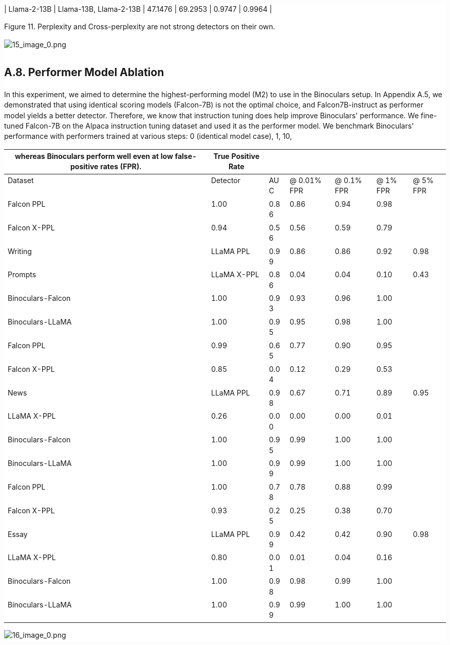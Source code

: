 | Llama-2-13B                                                                               | Llama-13B, Llama-2-13B         | 47.1476  | 69.2953  | 0.9747 | 0.9964 |

Figure 11. Perplexity and Cross-perplexity are not strong detectors on their own.

![15_image_0.png](15_image_0.png)

## A.8. Performer Model Ablation

In this experiment, we aimed to determine the highest-performing model (M2) to use in the Binoculars setup. In Appendix A.5, we demonstrated that using identical scoring models (Falcon-7B) is not the optimal choice, and Falcon7B-instruct as performer model yields a better detector. Therefore, we know that instruction tuning does help improve Binoculars' performance. We fine-tuned Falcon-7B on the Alpaca instruction tuning dataset and used it as the performer model. We benchmark Binoculars' performance with performers trained at various steps: 0 (identical model case), 1, 10,

| whereas Binoculars perform well even at low false-positive rates (FPR).   | True Positive Rate   |      |             |            |          |          |
|---------------------------------------------------------------------------|----------------------|------|-------------|------------|----------|----------|
| Dataset                                                                   | Detector             | AUC  | @ 0.01% FPR | @ 0.1% FPR | @ 1% FPR | @ 5% FPR |
| Falcon PPL                                                                | 1.00                 | 0.86 | 0.86        | 0.94       | 0.98     |          |
| Falcon X-PPL                                                              | 0.94                 | 0.56 | 0.56        | 0.59       | 0.79     |          |
| Writing                                                                   | LLaMA PPL            | 0.99 | 0.86        | 0.86       | 0.92     | 0.98     |
| Prompts                                                                   | LLaMA X-PPL          | 0.86 | 0.04        | 0.04       | 0.10     | 0.43     |
| Binoculars-Falcon                                                         | 1.00                 | 0.93 | 0.93        | 0.96       | 1.00     |          |
| Binoculars-LLaMA                                                          | 1.00                 | 0.95 | 0.95        | 0.98       | 1.00     |          |
| Falcon PPL                                                                | 0.99                 | 0.65 | 0.77        | 0.90       | 0.95     |          |
| Falcon X-PPL                                                              | 0.85                 | 0.04 | 0.12        | 0.29       | 0.53     |          |
| News                                                                      | LLaMA PPL            | 0.98 | 0.67        | 0.71       | 0.89     | 0.95     |
| LLaMA X-PPL                                                               | 0.26                 | 0.00 | 0.00        | 0.00       | 0.01     |          |
| Binoculars-Falcon                                                         | 1.00                 | 0.95 | 0.99        | 1.00       | 1.00     |          |
| Binoculars-LLaMA                                                          | 1.00                 | 0.99 | 0.99        | 1.00       | 1.00     |          |
| Falcon PPL                                                                | 1.00                 | 0.78 | 0.78        | 0.88       | 0.99     |          |
| Falcon X-PPL                                                              | 0.93                 | 0.25 | 0.25        | 0.38       | 0.70     |          |
| Essay                                                                     | LLaMA PPL            | 0.99 | 0.42        | 0.42       | 0.90     | 0.98     |
| LLaMA X-PPL                                                               | 0.80                 | 0.01 | 0.01        | 0.04       | 0.16     |          |
| Binoculars-Falcon                                                         | 1.00                 | 0.98 | 0.98        | 0.99       | 1.00     |          |
| Binoculars-LLaMA                                                          | 1.00                 | 0.99 | 0.99        | 1.00       | 1.00     |          |

![16_image_0.png](16_image_0.png)
